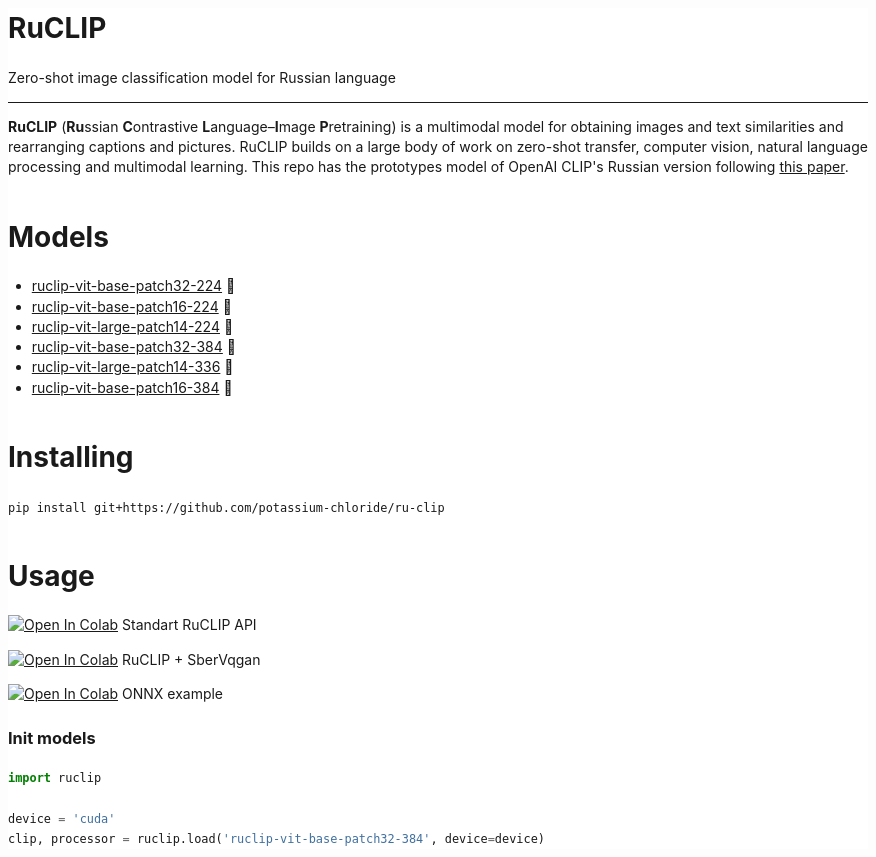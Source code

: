 # RuCLIP

Zero-shot image classification model for Russian language

---

**RuCLIP** (**Ru**ssian **C**ontrastive **L**anguage–**I**mage **P**retraining) is a multimodal model
for obtaining images and text similarities and rearranging captions and pictures.
RuCLIP builds on a large body of work on zero-shot transfer, computer vision, natural language processing and
multimodal learning. This repo has the prototypes model of OpenAI CLIP's Russian version following [this paper](https://arxiv.org/abs/2103.00020).

# Models

+ [ruclip-vit-base-patch32-224](https://huggingface.co/ai-forever/ruclip-vit-base-patch32-224) 🤗
+ [ruclip-vit-base-patch16-224](https://huggingface.co/ai-forever/ruclip-vit-base-patch16-224) 🤗
+ [ruclip-vit-large-patch14-224](https://huggingface.co/ai-forever/ruclip-vit-large-patch14-224) 🤗
+ [ruclip-vit-base-patch32-384](https://huggingface.co/ai-forever/ruclip-vit-base-patch32-384) 🤗
+ [ruclip-vit-large-patch14-336](https://huggingface.co/ai-forever/ruclip-vit-large-patch14-336) 🤗
+ [ruclip-vit-base-patch16-384](https://huggingface.co/ai-forever/ruclip-vit-base-patch16-384) 🤗

# Installing

```
pip install git+https://github.com/potassium-chloride/ru-clip
```

# Usage

[![Open In Colab](https://colab.research.google.com/assets/colab-badge.svg)](https://colab.research.google.com/drive/1vXu3s0rcAOEAciz7B3vmVHd4J_gUJnk9?usp=sharing)
Standart RuCLIP API

[![Open In Colab](https://colab.research.google.com/assets/colab-badge.svg)](https://colab.research.google.com/drive/1hgu7GNfBriLmAHg1oskdNIQsc0WJMwDa?usp=sharing)
RuCLIP + SberVqgan

[![Open In Colab](https://colab.research.google.com/assets/colab-badge.svg)](https://colab.research.google.com/github/Lednik7/CLIP-ONNX/blob/main/examples/RuCLIP_onnx_example.ipynb)
ONNX example

### Init models

```python
import ruclip

device = 'cuda'
clip, processor = ruclip.load('ruclip-vit-base-patch32-384', device=device)
```
